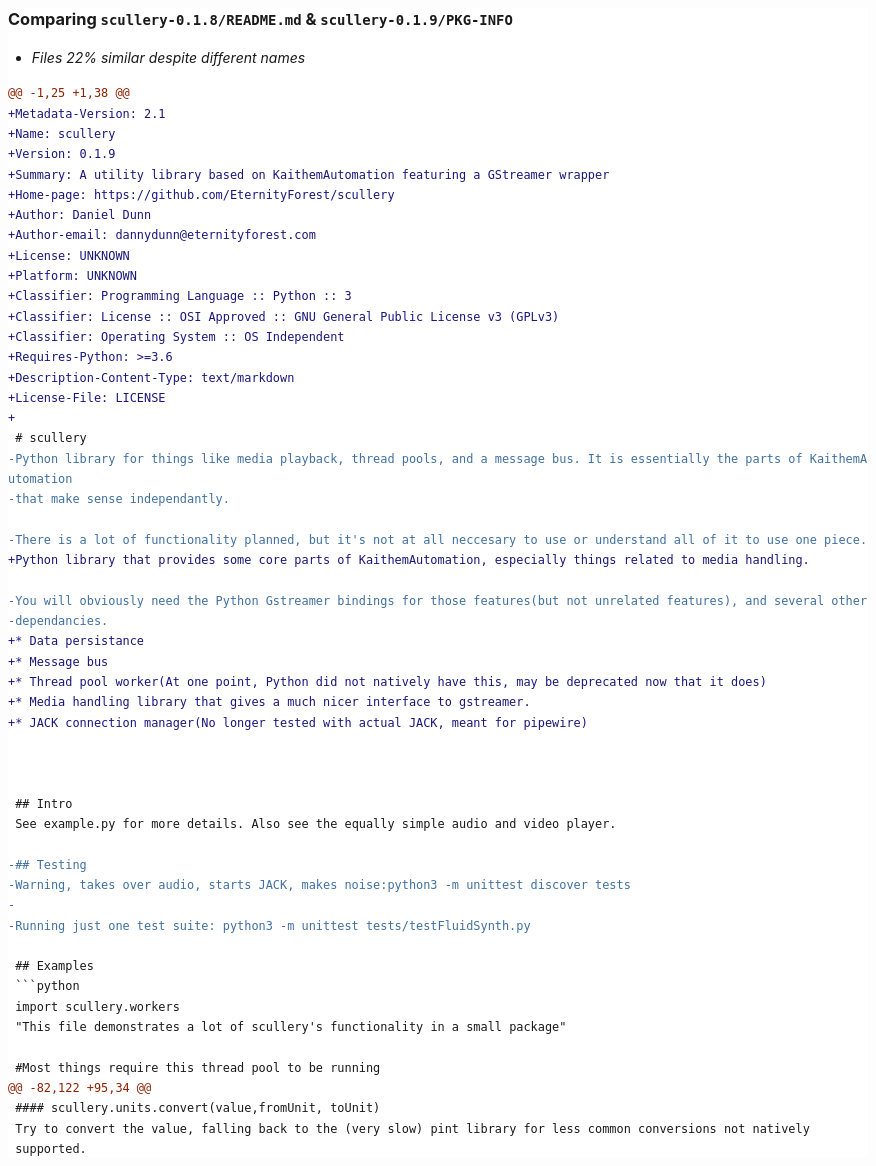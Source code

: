 ### Comparing `scullery-0.1.8/README.md` & `scullery-0.1.9/PKG-INFO`

 * *Files 22% similar despite different names*

```diff
@@ -1,25 +1,38 @@
+Metadata-Version: 2.1
+Name: scullery
+Version: 0.1.9
+Summary: A utility library based on KaithemAutomation featuring a GStreamer wrapper
+Home-page: https://github.com/EternityForest/scullery
+Author: Daniel Dunn
+Author-email: dannydunn@eternityforest.com
+License: UNKNOWN
+Platform: UNKNOWN
+Classifier: Programming Language :: Python :: 3
+Classifier: License :: OSI Approved :: GNU General Public License v3 (GPLv3)
+Classifier: Operating System :: OS Independent
+Requires-Python: >=3.6
+Description-Content-Type: text/markdown
+License-File: LICENSE
+
 # scullery
-Python library for things like media playback, thread pools, and a message bus. It is essentially the parts of KaithemAutomation
-that make sense independantly.
 
-There is a lot of functionality planned, but it's not at all neccesary to use or understand all of it to use one piece.
+Python library that provides some core parts of KaithemAutomation, especially things related to media handling.
 
-You will obviously need the Python Gstreamer bindings for those features(but not unrelated features), and several other
-dependancies.
+* Data persistance
+* Message bus
+* Thread pool worker(At one point, Python did not natively have this, may be deprecated now that it does)
+* Media handling library that gives a much nicer interface to gstreamer.
+* JACK connection manager(No longer tested with actual JACK, meant for pipewire)
 
 
 
 ## Intro
 See example.py for more details. Also see the equally simple audio and video player.
 
-## Testing
-Warning, takes over audio, starts JACK, makes noise:python3 -m unittest discover tests
-
-Running just one test suite: python3 -m unittest tests/testFluidSynth.py
 
 ## Examples
 ```python
 import scullery.workers
 "This file demonstrates a lot of scullery's functionality in a small package"
 
 #Most things require this thread pool to be running
@@ -82,122 +95,34 @@
 #### scullery.units.convert(value,fromUnit, toUnit)
 Try to convert the value, falling back to the (very slow) pint library for less common conversions not natively
 supported.
```